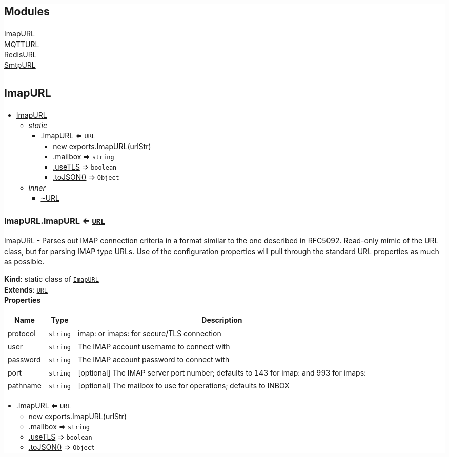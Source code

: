 ## Modules

<dl>
<dt><a href="#module_ImapURL">ImapURL</a></dt>
<dd></dd>
<dt><a href="#module_MQTTURL">MQTTURL</a></dt>
<dd></dd>
<dt><a href="#module_RedisURL">RedisURL</a></dt>
<dd></dd>
<dt><a href="#module_SmtpURL">SmtpURL</a></dt>
<dd></dd>
</dl>

<a name="module_ImapURL"></a>

## ImapURL

* [ImapURL](#module_ImapURL)
    * _static_
        * [.ImapURL](#module_ImapURL.ImapURL) ⇐ [<code>URL</code>](#external_URL)
            * [new exports.ImapURL(urlStr)](#new_module_ImapURL.ImapURL_new)
            * [.mailbox](#module_ImapURL.ImapURL+mailbox) ⇒ <code>string</code>
            * [.useTLS](#module_ImapURL.ImapURL+useTLS) ⇒ <code>boolean</code>
            * [.toJSON()](#module_ImapURL.ImapURL+toJSON) ⇒ <code>Object</code>
    * _inner_
        * [~URL](#external_URL)

<a name="module_ImapURL.ImapURL"></a>

### ImapURL.ImapURL ⇐ [<code>URL</code>](#external_URL)
ImapURL - Parses out IMAP connection criteria in a format similar to the one described in RFC5092.
Read-only mimic of the URL class, but for parsing IMAP type URLs.
Use of the configuration properties will pull through the standard URL properties as much as possible.

**Kind**: static class of [<code>ImapURL</code>](#module_ImapURL)  
**Extends**: [<code>URL</code>](#external_URL)  
**Properties**

| Name | Type | Description |
| --- | --- | --- |
| protocol | <code>string</code> | imap: or imaps: for secure/TLS connection |
| user | <code>string</code> | The IMAP account username to connect with |
| password | <code>string</code> | The IMAP account password to connect with |
| port | <code>string</code> | [optional] The IMAP server port number; defaults to 143 for imap: and 993 for imaps: |
| pathname | <code>string</code> | [optional] The mailbox to use for operations; defaults to INBOX |


* [.ImapURL](#module_ImapURL.ImapURL) ⇐ [<code>URL</code>](#external_URL)
    * [new exports.ImapURL(urlStr)](#new_module_ImapURL.ImapURL_new)
    * [.mailbox](#module_ImapURL.ImapURL+mailbox) ⇒ <code>string</code>
    * [.useTLS](#module_ImapURL.ImapURL+useTLS) ⇒ <code>boolean</code>
    * [.toJSON()](#module_ImapURL.ImapURL+toJSON) ⇒ <code>Object</code>
